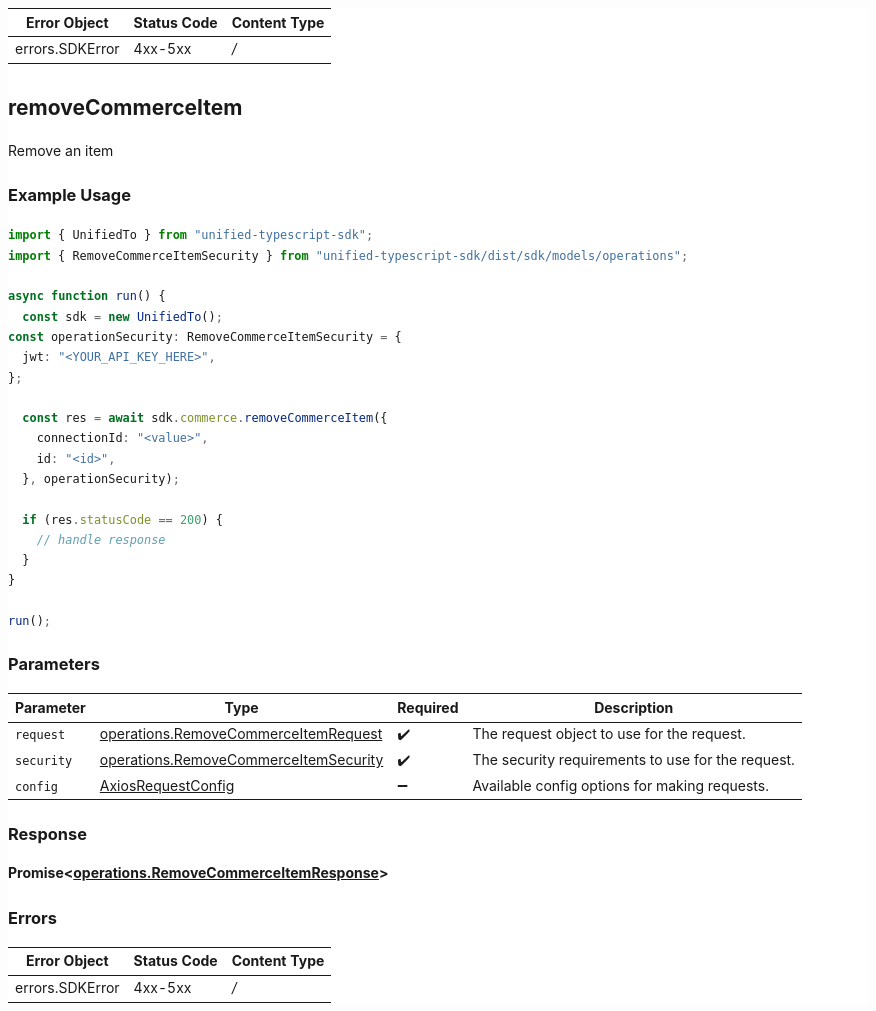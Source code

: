 | Error Object    | Status Code     | Content Type    |
| --------------- | --------------- | --------------- |
| errors.SDKError | 4xx-5xx         | */*             |

## removeCommerceItem

Remove an item

### Example Usage

```typescript
import { UnifiedTo } from "unified-typescript-sdk";
import { RemoveCommerceItemSecurity } from "unified-typescript-sdk/dist/sdk/models/operations";

async function run() {
  const sdk = new UnifiedTo();
const operationSecurity: RemoveCommerceItemSecurity = {
  jwt: "<YOUR_API_KEY_HERE>",
};

  const res = await sdk.commerce.removeCommerceItem({
    connectionId: "<value>",
    id: "<id>",
  }, operationSecurity);

  if (res.statusCode == 200) {
    // handle response
  }
}

run();
```

### Parameters

| Parameter                                                                                          | Type                                                                                               | Required                                                                                           | Description                                                                                        |
| -------------------------------------------------------------------------------------------------- | -------------------------------------------------------------------------------------------------- | -------------------------------------------------------------------------------------------------- | -------------------------------------------------------------------------------------------------- |
| `request`                                                                                          | [operations.RemoveCommerceItemRequest](../../sdk/models/operations/removecommerceitemrequest.md)   | :heavy_check_mark:                                                                                 | The request object to use for the request.                                                         |
| `security`                                                                                         | [operations.RemoveCommerceItemSecurity](../../sdk/models/operations/removecommerceitemsecurity.md) | :heavy_check_mark:                                                                                 | The security requirements to use for the request.                                                  |
| `config`                                                                                           | [AxiosRequestConfig](https://axios-http.com/docs/req_config)                                       | :heavy_minus_sign:                                                                                 | Available config options for making requests.                                                      |


### Response

**Promise<[operations.RemoveCommerceItemResponse](../../sdk/models/operations/removecommerceitemresponse.md)>**
### Errors

| Error Object    | Status Code     | Content Type    |
| --------------- | --------------- | --------------- |
| errors.SDKError | 4xx-5xx         | */*             |
